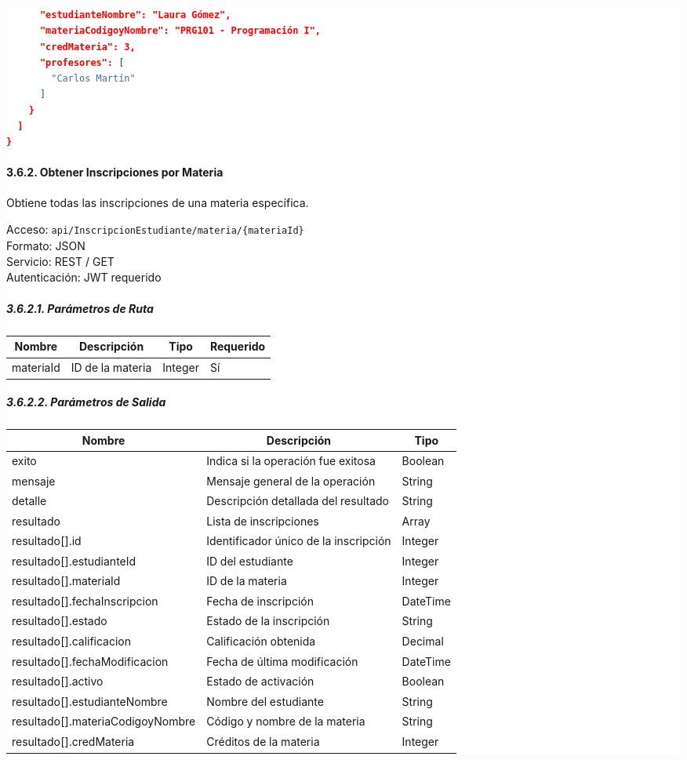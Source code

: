 ```json
      "estudianteNombre": "Laura Gómez",
      "materiaCodigoyNombre": "PRG101 - Programación I",
      "credMateria": 3,
      "profesores": [
        "Carlos Martín"
      ]
    }
  ]
}
```

#### 3.6.2. Obtener Inscripciones por Materia

Obtiene todas las inscripciones de una materia específica.

Acceso: `api/InscripcionEstudiante/materia/{materiaId}`  
Formato: JSON  
Servicio: REST / GET  
Autenticación: JWT requerido

##### 3.6.2.1. Parámetros de Ruta

| **Nombre** | **Descripción** | **Tipo** | **Requerido** |
|------------|-----------------|----------|---------------|
| materiaId | ID de la materia | Integer | Sí |

##### 3.6.2.2. Parámetros de Salida

| **Nombre** | **Descripción** | **Tipo** |
|------------|-----------------|-----------|
| exito | Indica si la operación fue exitosa | Boolean |
| mensaje | Mensaje general de la operación | String |
| detalle | Descripción detallada del resultado | String |
| resultado | Lista de inscripciones | Array |
| resultado[].id | Identificador único de la inscripción | Integer |
| resultado[].estudianteId | ID del estudiante | Integer |
| resultado[].materiaId | ID de la materia | Integer |
| resultado[].fechaInscripcion | Fecha de inscripción | DateTime |
| resultado[].estado | Estado de la inscripción | String |
| resultado[].calificacion | Calificación obtenida | Decimal |
| resultado[].fechaModificacion | Fecha de última modificación | DateTime |
| resultado[].activo | Estado de activación | Boolean |
| resultado[].estudianteNombre | Nombre del estudiante | String |
| resultado[].materiaCodigoyNombre | Código y nombre de la materia | String |
| resultado[].credMateria | Créditos de la materia | Integer |
